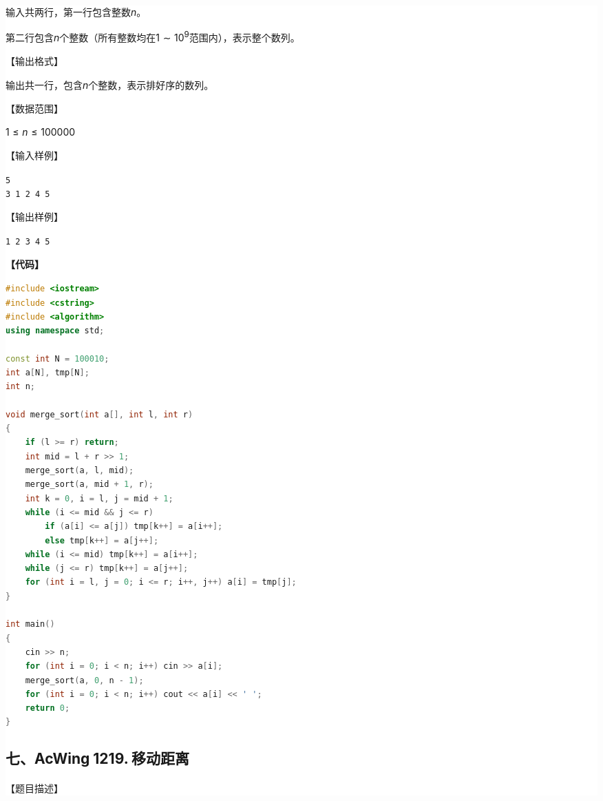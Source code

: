 输入共两行，第一行包含整数$n$。

第二行包含$n$个整数（所有整数均在$1\sim 10^9$范围内），表示整个数列。

【输出格式】

输出共一行，包含$n$个整数，表示排好序的数列。

【数据范围】

$1≤n≤100000$

【输入样例】
```
5
3 1 2 4 5
```

【输出样例】
```
1 2 3 4 5
```

**【代码】**
```cpp
#include <iostream>
#include <cstring>
#include <algorithm>
using namespace std;

const int N = 100010;
int a[N], tmp[N];
int n;

void merge_sort(int a[], int l, int r)
{
    if (l >= r) return;
    int mid = l + r >> 1;
    merge_sort(a, l, mid);
    merge_sort(a, mid + 1, r);
    int k = 0, i = l, j = mid + 1;
    while (i <= mid && j <= r)
        if (a[i] <= a[j]) tmp[k++] = a[i++];
        else tmp[k++] = a[j++];
    while (i <= mid) tmp[k++] = a[i++];
    while (j <= r) tmp[k++] = a[j++];
    for (int i = l, j = 0; i <= r; i++, j++) a[i] = tmp[j];
}

int main()
{
    cin >> n;
    for (int i = 0; i < n; i++) cin >> a[i];
    merge_sort(a, 0, n - 1);
    for (int i = 0; i < n; i++) cout << a[i] << ' ';
    return 0;
}
```
## 七、AcWing 1219. 移动距离
【题目描述】

